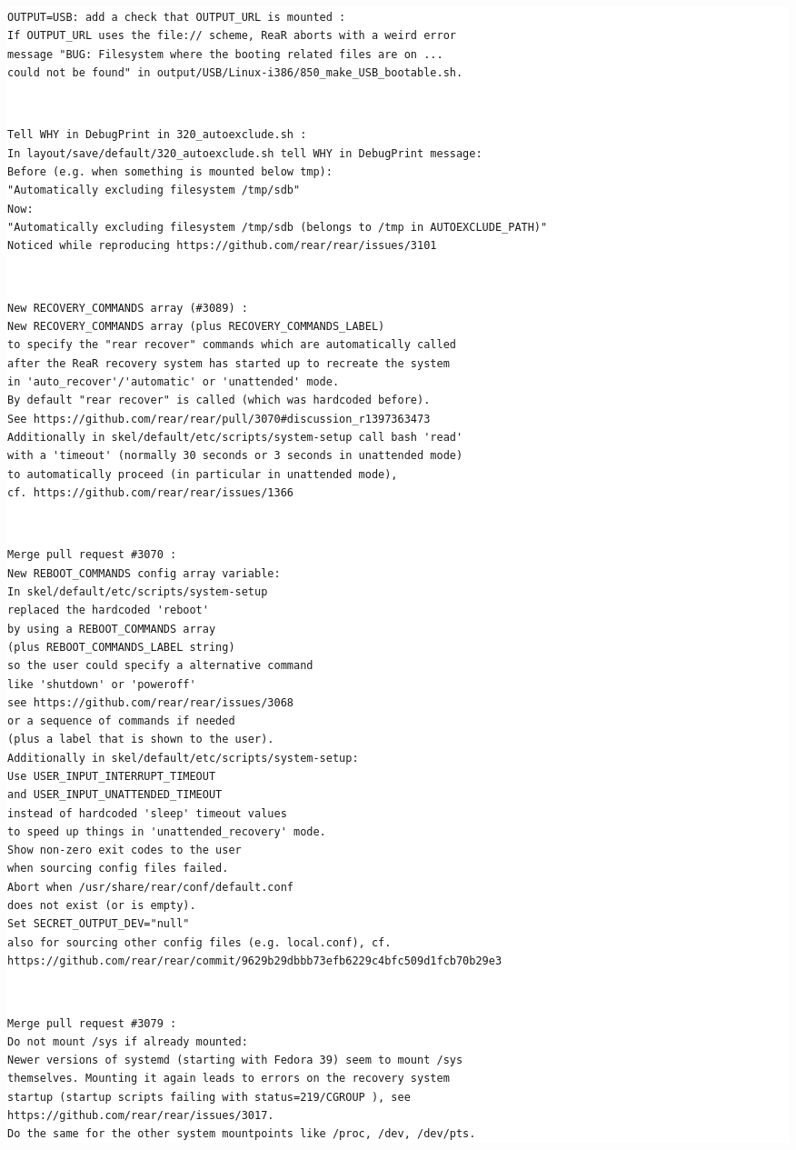 ```
OUTPUT=USB: add a check that OUTPUT_URL is mounted :
If OUTPUT_URL uses the file:// scheme, ReaR aborts with a weird error
message "BUG: Filesystem where the booting related files are on ...
could not be found" in output/USB/Linux-i386/850_make_USB_bootable.sh.
```
&nbsp;
```
Tell WHY in DebugPrint in 320_autoexclude.sh :
In layout/save/default/320_autoexclude.sh tell WHY in DebugPrint message: 
Before (e.g. when something is mounted below tmp): 
"Automatically excluding filesystem /tmp/sdb" 
Now: 
"Automatically excluding filesystem /tmp/sdb (belongs to /tmp in AUTOEXCLUDE_PATH)" 
Noticed while reproducing https://github.com/rear/rear/issues/3101
```
&nbsp;
```
New RECOVERY_COMMANDS array (#3089) :
New RECOVERY_COMMANDS array (plus RECOVERY_COMMANDS_LABEL) 
to specify the "rear recover" commands which are automatically called 
after the ReaR recovery system has started up to recreate the system 
in 'auto_recover'/'automatic' or 'unattended' mode. 
By default "rear recover" is called (which was hardcoded before). 
See https://github.com/rear/rear/pull/3070#discussion_r1397363473 
Additionally in skel/default/etc/scripts/system-setup call bash 'read' 
with a 'timeout' (normally 30 seconds or 3 seconds in unattended mode) 
to automatically proceed (in particular in unattended mode), 
cf. https://github.com/rear/rear/issues/1366 
```
&nbsp;
```
Merge pull request #3070 :
New REBOOT_COMMANDS config array variable: 
In skel/default/etc/scripts/system-setup 
replaced the hardcoded 'reboot' 
by using a REBOOT_COMMANDS array 
(plus REBOOT_COMMANDS_LABEL string) 
so the user could specify a alternative command 
like 'shutdown' or 'poweroff' 
see https://github.com/rear/rear/issues/3068 
or a sequence of commands if needed 
(plus a label that is shown to the user). 
Additionally in skel/default/etc/scripts/system-setup: 
Use USER_INPUT_INTERRUPT_TIMEOUT 
and USER_INPUT_UNATTENDED_TIMEOUT 
instead of hardcoded 'sleep' timeout values 
to speed up things in 'unattended_recovery' mode. 
Show non-zero exit codes to the user 
when sourcing config files failed. 
Abort when /usr/share/rear/conf/default.conf 
does not exist (or is empty). 
Set SECRET_OUTPUT_DEV="null" 
also for sourcing other config files (e.g. local.conf), cf. 
https://github.com/rear/rear/commit/9629b29dbbb73efb6229c4bfc509d1fcb70b29e3 
```
&nbsp;
```
Merge pull request #3079 :
Do not mount /sys if already mounted:
Newer versions of systemd (starting with Fedora 39) seem to mount /sys
themselves. Mounting it again leads to errors on the recovery system
startup (startup scripts failing with status=219/CGROUP ), see
https://github.com/rear/rear/issues/3017.
Do the same for the other system mountpoints like /proc, /dev, /dev/pts.
```